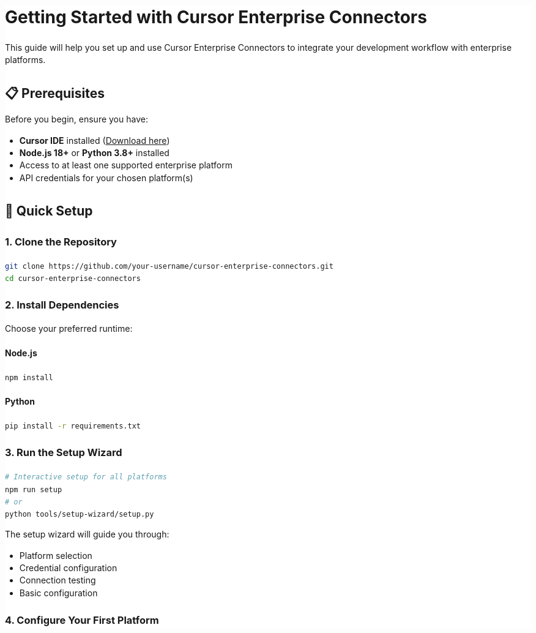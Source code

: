 # Getting Started with Cursor Enterprise Connectors

This guide will help you set up and use Cursor Enterprise Connectors to integrate your development workflow with enterprise platforms.

## 📋 Prerequisites

Before you begin, ensure you have:

- **Cursor IDE** installed ([Download here](https://cursor.sh/))
- **Node.js 18+** or **Python 3.8+** installed
- Access to at least one supported enterprise platform
- API credentials for your chosen platform(s)

## 🚀 Quick Setup

### 1. Clone the Repository

```bash
git clone https://github.com/your-username/cursor-enterprise-connectors.git
cd cursor-enterprise-connectors
```

### 2. Install Dependencies

Choose your preferred runtime:

#### Node.js
```bash
npm install
```

#### Python
```bash
pip install -r requirements.txt
```

### 3. Run the Setup Wizard

```bash
# Interactive setup for all platforms
npm run setup
# or
python tools/setup-wizard/setup.py
```

The setup wizard will guide you through:
- Platform selection
- Credential configuration
- Connection testing
- Basic configuration

### 4. Configure Your First Platform
